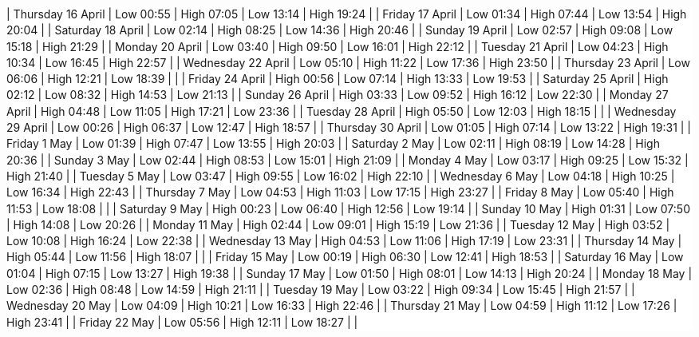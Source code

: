 | Thursday 16 April | Low 00:55 | High 07:05 | Low 13:14 | High 19:24 | 
| Friday 17 April | Low 01:34 | High 07:44 | Low 13:54 | High 20:04 | 
| Saturday 18 April | Low 02:14 | High 08:25 | Low 14:36 | High 20:46 | 
| Sunday 19 April | Low 02:57 | High 09:08 | Low 15:18 | High 21:29 | 
| Monday 20 April | Low 03:40 | High 09:50 | Low 16:01 | High 22:12 | 
| Tuesday 21 April | Low 04:23 | High 10:34 | Low 16:45 | High 22:57 | 
| Wednesday 22 April | Low 05:10 | High 11:22 | Low 17:36 | High 23:50 | 
| Thursday 23 April | Low 06:06 | High 12:21 | Low 18:39 |  | 
| Friday 24 April | High 00:56 | Low 07:14 | High 13:33 | Low 19:53 | 
| Saturday 25 April | High 02:12 | Low 08:32 | High 14:53 | Low 21:13 | 
| Sunday 26 April | High 03:33 | Low 09:52 | High 16:12 | Low 22:30 | 
| Monday 27 April | High 04:48 | Low 11:05 | High 17:21 | Low 23:36 | 
| Tuesday 28 April | High 05:50 | Low 12:03 | High 18:15 |  | 
| Wednesday 29 April | Low 00:26 | High 06:37 | Low 12:47 | High 18:57 | 
| Thursday 30 April | Low 01:05 | High 07:14 | Low 13:22 | High 19:31 | 
| Friday 1 May | Low 01:39 | High 07:47 | Low 13:55 | High 20:03 | 
| Saturday 2 May | Low 02:11 | High 08:19 | Low 14:28 | High 20:36 | 
| Sunday 3 May | Low 02:44 | High 08:53 | Low 15:01 | High 21:09 | 
| Monday 4 May | Low 03:17 | High 09:25 | Low 15:32 | High 21:40 | 
| Tuesday 5 May | Low 03:47 | High 09:55 | Low 16:02 | High 22:10 | 
| Wednesday 6 May | Low 04:18 | High 10:25 | Low 16:34 | High 22:43 | 
| Thursday 7 May | Low 04:53 | High 11:03 | Low 17:15 | High 23:27 | 
| Friday 8 May | Low 05:40 | High 11:53 | Low 18:08 |  | 
| Saturday 9 May | High 00:23 | Low 06:40 | High 12:56 | Low 19:14 | 
| Sunday 10 May | High 01:31 | Low 07:50 | High 14:08 | Low 20:26 | 
| Monday 11 May | High 02:44 | Low 09:01 | High 15:19 | Low 21:36 | 
| Tuesday 12 May | High 03:52 | Low 10:08 | High 16:24 | Low 22:38 | 
| Wednesday 13 May | High 04:53 | Low 11:06 | High 17:19 | Low 23:31 | 
| Thursday 14 May | High 05:44 | Low 11:56 | High 18:07 |  | 
| Friday 15 May | Low 00:19 | High 06:30 | Low 12:41 | High 18:53 | 
| Saturday 16 May | Low 01:04 | High 07:15 | Low 13:27 | High 19:38 | 
| Sunday 17 May | Low 01:50 | High 08:01 | Low 14:13 | High 20:24 | 
| Monday 18 May | Low 02:36 | High 08:48 | Low 14:59 | High 21:11 | 
| Tuesday 19 May | Low 03:22 | High 09:34 | Low 15:45 | High 21:57 | 
| Wednesday 20 May | Low 04:09 | High 10:21 | Low 16:33 | High 22:46 | 
| Thursday 21 May | Low 04:59 | High 11:12 | Low 17:26 | High 23:41 | 
| Friday 22 May | Low 05:56 | High 12:11 | Low 18:27 |  | 